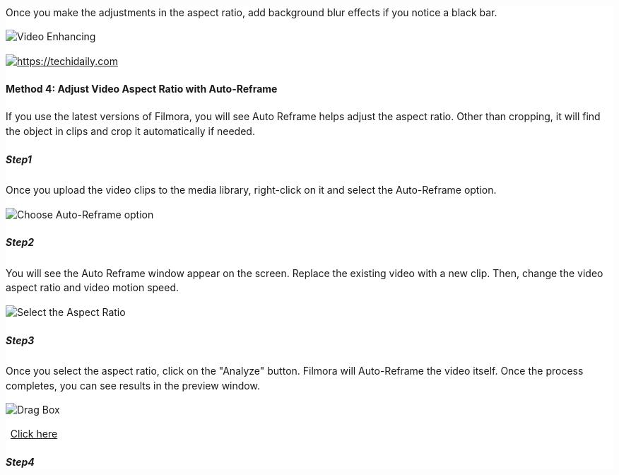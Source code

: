 Once you make the adjustments in the aspect ratio, add background blur effects if you notice a black bar.

![Video Enhancing](https://images.wondershare.com/filmora/article-images/background-blur-changing-aspect-ratio.jpg)


<a href="https://appsumo.8odi.net/c/5597632/2075483/7443" target="_top" id="2075483">
  <img src="//a.impactradius-go.com/display-ad/7443-2075483" border="0" alt="https://techidaily.com" width="728" height="90"/>
</a>
<img height="0" width="0" src="https://appsumo.8odi.net/i/5597632/2075483/7443" style="position:absolute;visibility:hidden;" border="0" />

#### Method 4: Adjust Video Aspect Ratio with Auto-Reframe

If you use the latest versions of Filmora, you will see Auto Reframe helps adjust the aspect ratio. Other than cropping, it will find the object in clips and crop it automatically if needed.

##### Step1

Once you upload the video clips to the media library, right-click on it and select the Auto-Reframe option.

![Choose Auto-Reframe option](https://images.wondershare.com/filmora/article-images/convert-vertical-to-horizontal-auto-reframe-option.jpg)

##### Step2

You will see the Auto Reframe window appear on the screen. Replace the existing video with a new clip. Then, change the video aspect ratio and video motion speed.

![Select the Aspect Ratio](https://images.wondershare.com/filmora/article-images/change-video-aspect-ratio-filmora-auto-reframe.jpg)

##### Step3

Once you select the aspect ratio, click on the "Analyze" button. Filmora will Auto-Reframe the video itself. Once the process completes, you can see results in the preview window.

![Drag Box](https://images.wondershare.com/filmora/article-images/adjust-frame-box-auto-reframe.jpg)


<span id="1977006">
					<video width="128" height="480" style="cursor:pointer"
           poster="//a.impactradius-go.com/display-clicktoplayimage/1977006.png"
           onclick="if(!this.playClicked){this.play();this.setAttribute('controls',true);this.playClicked=true;}">
	   <source src="//a.impactradius-go.com/display-ad/22993-1977006">
	   <img src="//a.impactradius-go.com/display-clicktoplayimage/1977006.png" style="border: none; height: 100%; width: 100%; object-fit: contain">
	</video>
	<div style="width:80px;text-align:center"><a href="javascript:window.open(decodeURIComponent('https%3A%2F%2Fhomestyler.sjv.io%2Fc%2F5597632%2F1977006%2F22993'), '_blank');void(0);">Click here</a></div>
</span>
<img height="0" width="0" src="https://imp.pxf.io/i/5597632/1977006/22993" style="position:absolute;visibility:hidden;" border="0" />

##### Step4
